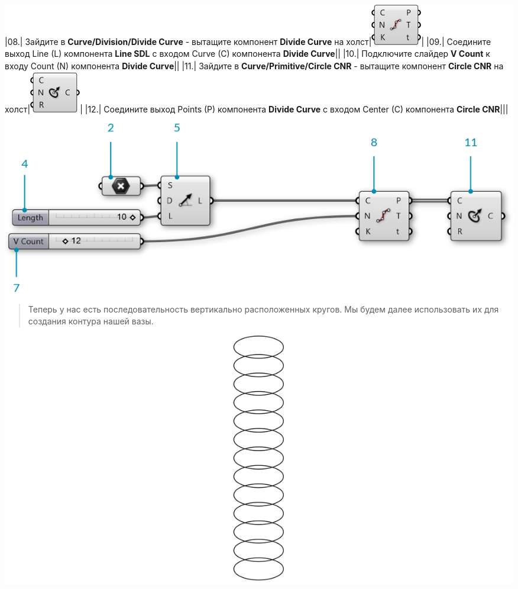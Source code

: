 |08.| Зайдите в **Curve/Division/Divide Curve** - вытащите компонент **Divide Curve** на холст|![IMAGE](images/1-6-6/divide-curve.png)|
|09.| Соедините выход Line (L) компонента **Line SDL** с входом Curve (C) компонента **Divide Curve**||
|10.| Подключите слайдер **V Count** к входу Count (N) компонента **Divide Curve**||
|11.| Зайдите в **Curve/Primitive/Circle CNR** - вытащите компонент **Circle CNR** на холст|![IMAGE](images/1-6-6/circleCNR.png)|
|12.| Соедините выход Points (P) компонента **Divide Curve** с входом Center (C) компонента **Circle CNR**|||

![IMAGE](images/1-6-6/exercise-01.png)
>Теперь у нас есть последовательность вертикально расположенных кругов. Мы будем далее использовать их для создания контура нашей вазы.

![IMAGE](images/1-6-6/exercise-01a.png)
